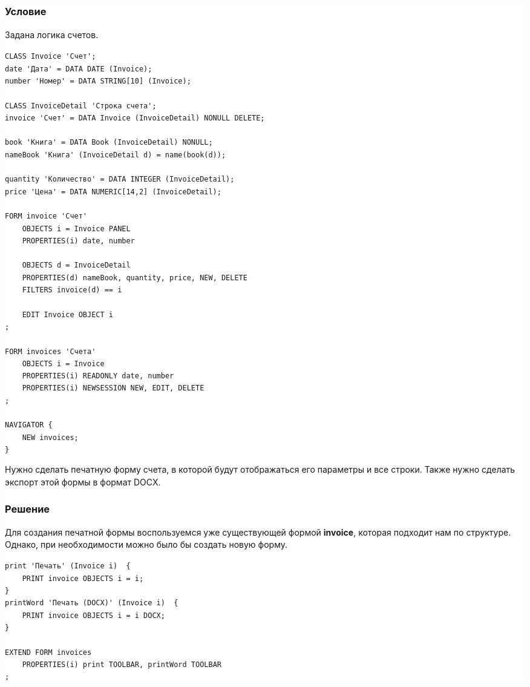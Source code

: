### Условие

Задана логика счетов.

```lsf
CLASS Invoice 'Счет';
date 'Дата' = DATA DATE (Invoice);
number 'Номер' = DATA STRING[10] (Invoice);

CLASS InvoiceDetail 'Строка счета';
invoice 'Счет' = DATA Invoice (InvoiceDetail) NONULL DELETE;

book 'Книга' = DATA Book (InvoiceDetail) NONULL;
nameBook 'Книга' (InvoiceDetail d) = name(book(d));

quantity 'Количество' = DATA INTEGER (InvoiceDetail);
price 'Цена' = DATA NUMERIC[14,2] (InvoiceDetail);

FORM invoice 'Счет'
    OBJECTS i = Invoice PANEL
    PROPERTIES(i) date, number

    OBJECTS d = InvoiceDetail
    PROPERTIES(d) nameBook, quantity, price, NEW, DELETE
    FILTERS invoice(d) == i

    EDIT Invoice OBJECT i
;

FORM invoices 'Счета'
    OBJECTS i = Invoice
    PROPERTIES(i) READONLY date, number
    PROPERTIES(i) NEWSESSION NEW, EDIT, DELETE
;

NAVIGATOR {
    NEW invoices;
}
```

Нужно сделать печатную форму счета, в которой будут отображаться его параметры и все строки. Также нужно сделать экспорт этой формы в формат DOCX.

### Решение

Для создания печатной формы воспользуемся уже существующей формой **invoice**, которая подходит нам по структуре. Однако, при необходимости можно было бы создать новую форму.

```lsf
print 'Печать' (Invoice i)  {
    PRINT invoice OBJECTS i = i;
}
printWord 'Печать (DOCX)' (Invoice i)  {
    PRINT invoice OBJECTS i = i DOCX;
}

EXTEND FORM invoices
    PROPERTIES(i) print TOOLBAR, printWord TOOLBAR
;
```
